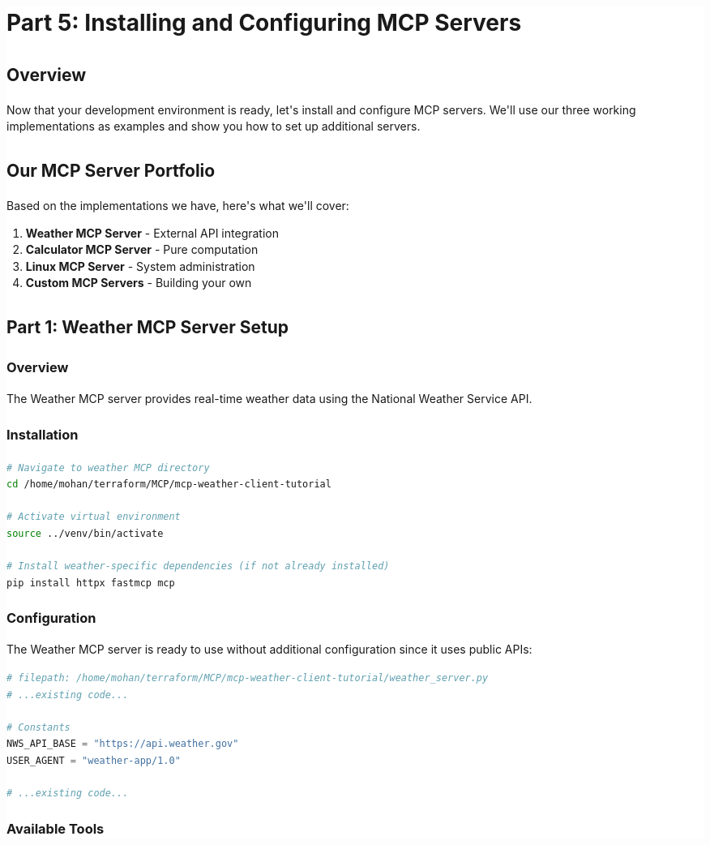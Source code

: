 # Part 5: Installing and Configuring MCP Servers

## Overview

Now that your development environment is ready, let's install and configure MCP servers. We'll use our three working implementations as examples and show you how to set up additional servers.

## Our MCP Server Portfolio

Based on the implementations we have, here's what we'll cover:

1. **Weather MCP Server** - External API integration
2. **Calculator MCP Server** - Pure computation
3. **Linux MCP Server** - System administration
4. **Custom MCP Servers** - Building your own

## Part 1: Weather MCP Server Setup

### Overview
The Weather MCP server provides real-time weather data using the National Weather Service API.

### Installation

```bash
# Navigate to weather MCP directory
cd /home/mohan/terraform/MCP/mcp-weather-client-tutorial

# Activate virtual environment
source ../venv/bin/activate

# Install weather-specific dependencies (if not already installed)
pip install httpx fastmcp mcp
```

### Configuration

The Weather MCP server is ready to use without additional configuration since it uses public APIs:

```python
# filepath: /home/mohan/terraform/MCP/mcp-weather-client-tutorial/weather_server.py
# ...existing code...

# Constants
NWS_API_BASE = "https://api.weather.gov"
USER_AGENT = "weather-app/1.0"

# ...existing code...
```

### Available Tools
